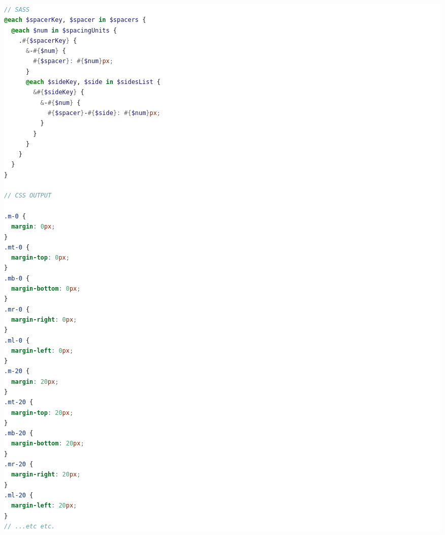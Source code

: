 ```scss
// SASS
@each $spacerKey, $spacer in $spacers {
  @each $num in $spacingUnits {
    .#{$spacerKey} {
      &-#{$num} {
        #{$spacer}: #{$num}px;
      }
      @each $sideKey, $side in $sidesList {
        &#{$sideKey} {
          &-#{$num} {
            #{$spacer}-#{$side}: #{$num}px;
          }
        }
      }
    }
  }
}

// CSS OUTPUT

.m-0 {
  margin: 0px;
}
.mt-0 {
  margin-top: 0px;
}
.mb-0 {
  margin-bottom: 0px;
}
.mr-0 {
  margin-right: 0px;
}
.ml-0 {
  margin-left: 0px;
}
.m-20 {
  margin: 20px;
}
.mt-20 {
  margin-top: 20px;
}
.mb-20 {
  margin-bottom: 20px;
}
.mr-20 {
  margin-right: 20px;
}
.ml-20 {
  margin-left: 20px;
}
// ...etc etc.
```
